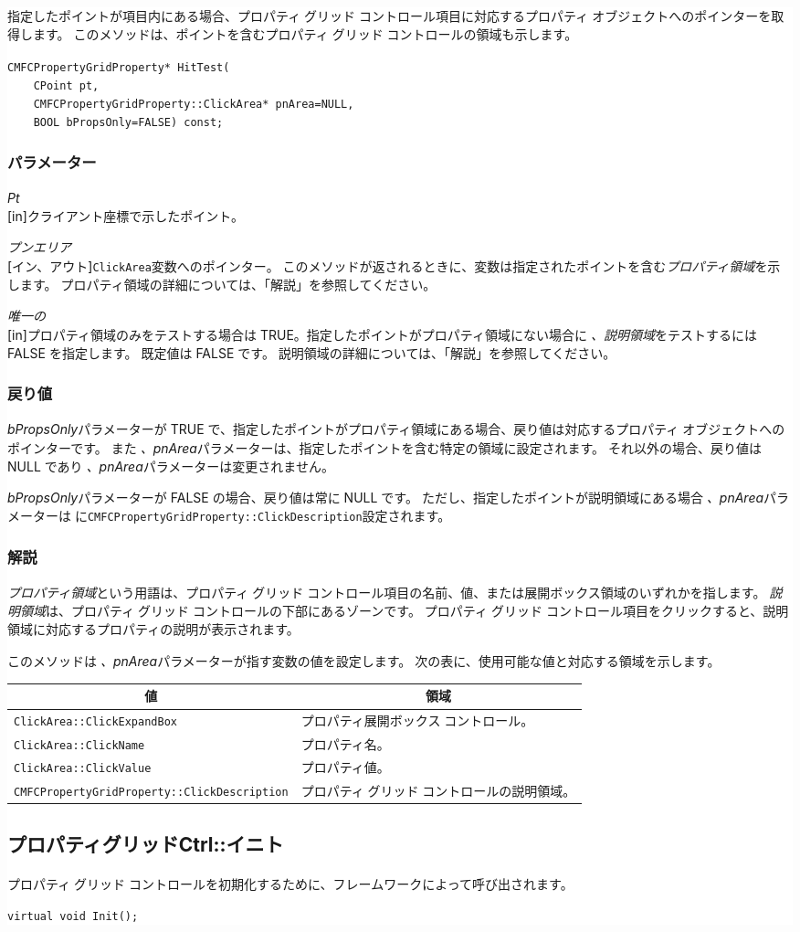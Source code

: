 指定したポイントが項目内にある場合、プロパティ グリッド コントロール項目に対応するプロパティ オブジェクトへのポインターを取得します。 このメソッドは、ポイントを含むプロパティ グリッド コントロールの領域も示します。

```
CMFCPropertyGridProperty* HitTest(
    CPoint pt,
    CMFCPropertyGridProperty::ClickArea* pnArea=NULL,
    BOOL bPropsOnly=FALSE) const;
```

### <a name="parameters"></a>パラメーター

*Pt*<br/>
[in]クライアント座標で示したポイント。

*プンエリア*<br/>
[イン、アウト]`ClickArea`変数へのポインター。 このメソッドが返されるときに、変数は指定されたポイントを含む*プロパティ領域*を示します。 プロパティ領域の詳細については、「解説」を参照してください。

*唯一の*<br/>
[in]プロパティ領域のみをテストする場合は TRUE。指定したポイントがプロパティ領域にない場合に *、説明領域*をテストするには FALSE を指定します。 既定値は FALSE です。 説明領域の詳細については、「解説」を参照してください。

### <a name="return-value"></a>戻り値

*bPropsOnly*パラメーターが TRUE で、指定したポイントがプロパティ領域にある場合、戻り値は対応するプロパティ オブジェクトへのポインターです。 また *、pnArea*パラメーターは、指定したポイントを含む特定の領域に設定されます。 それ以外の場合、戻り値は NULL であり *、pnArea*パラメーターは変更されません。

*bPropsOnly*パラメーターが FALSE の場合、戻り値は常に NULL です。 ただし、指定したポイントが説明領域にある場合 *、pnArea*パラメーターは に`CMFCPropertyGridProperty::ClickDescription`設定されます。

### <a name="remarks"></a>解説

*プロパティ領域*という用語は、プロパティ グリッド コントロール項目の名前、値、または展開ボックス領域のいずれかを指します。 *説明領域*は、プロパティ グリッド コントロールの下部にあるゾーンです。 プロパティ グリッド コントロール項目をクリックすると、説明領域に対応するプロパティの説明が表示されます。

このメソッドは *、pnArea*パラメーターが指す変数の値を設定します。 次の表に、使用可能な値と対応する領域を示します。

|値|領域|
|-----------|----------|
|`ClickArea::ClickExpandBox`|プロパティ展開ボックス コントロール。|
|`ClickArea::ClickName`|プロパティ名。|
|`ClickArea::ClickValue`|プロパティ値。|
|`CMFCPropertyGridProperty::ClickDescription`|プロパティ グリッド コントロールの説明領域。|

## <a name="cmfcpropertygridctrlinit"></a><a name="init"></a>プロパティグリッドCtrl::イニト

プロパティ グリッド コントロールを初期化するために、フレームワークによって呼び出されます。

```
virtual void Init();
```

